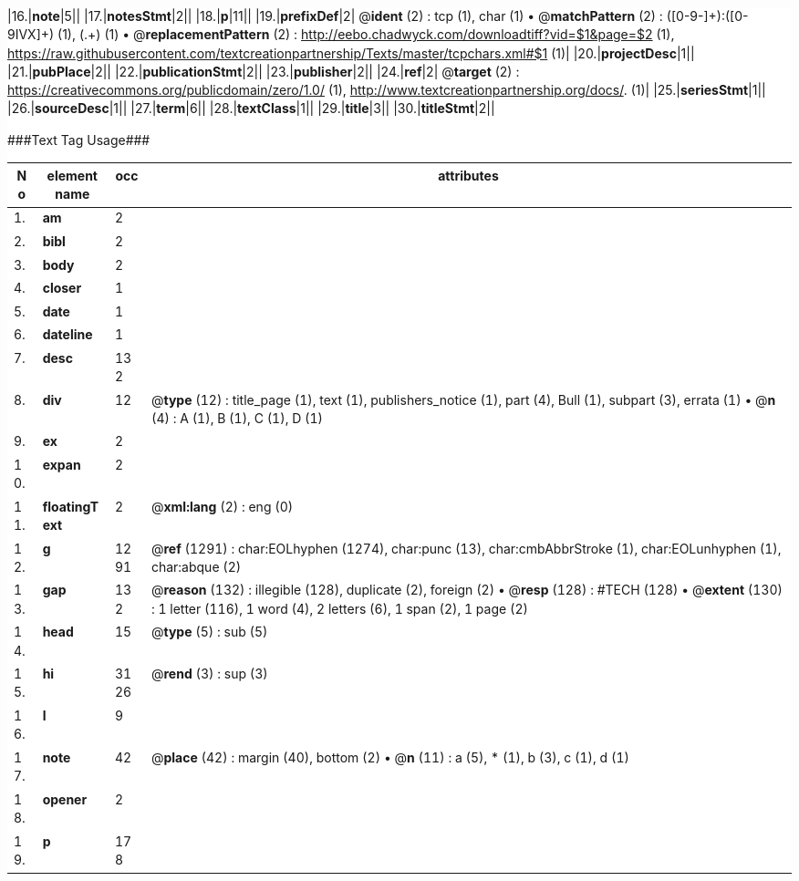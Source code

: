 |16.|__note__|5||
|17.|__notesStmt__|2||
|18.|__p__|11||
|19.|__prefixDef__|2| @__ident__ (2) : tcp (1), char (1)  •  @__matchPattern__ (2) : ([0-9\-]+):([0-9IVX]+) (1), (.+) (1)  •  @__replacementPattern__ (2) : http://eebo.chadwyck.com/downloadtiff?vid=$1&page=$2 (1), https://raw.githubusercontent.com/textcreationpartnership/Texts/master/tcpchars.xml#$1 (1)|
|20.|__projectDesc__|1||
|21.|__pubPlace__|2||
|22.|__publicationStmt__|2||
|23.|__publisher__|2||
|24.|__ref__|2| @__target__ (2) : https://creativecommons.org/publicdomain/zero/1.0/ (1), http://www.textcreationpartnership.org/docs/. (1)|
|25.|__seriesStmt__|1||
|26.|__sourceDesc__|1||
|27.|__term__|6||
|28.|__textClass__|1||
|29.|__title__|3||
|30.|__titleStmt__|2||


###Text Tag Usage###

|No|element name|occ|attributes|
|---|---|---|---|
|1.|__am__|2||
|2.|__bibl__|2||
|3.|__body__|2||
|4.|__closer__|1||
|5.|__date__|1||
|6.|__dateline__|1||
|7.|__desc__|132||
|8.|__div__|12| @__type__ (12) : title_page (1), text (1), publishers_notice (1), part (4), Bull (1), subpart (3), errata (1)  •  @__n__ (4) : A (1), B (1), C (1), D (1)|
|9.|__ex__|2||
|10.|__expan__|2||
|11.|__floatingText__|2| @__xml:lang__ (2) : eng (0)|
|12.|__g__|1291| @__ref__ (1291) : char:EOLhyphen (1274), char:punc (13), char:cmbAbbrStroke (1), char:EOLunhyphen (1), char:abque (2)|
|13.|__gap__|132| @__reason__ (132) : illegible (128), duplicate (2), foreign (2)  •  @__resp__ (128) : #TECH (128)  •  @__extent__ (130) : 1 letter (116), 1 word (4), 2 letters (6), 1 span (2), 1 page (2)|
|14.|__head__|15| @__type__ (5) : sub (5)|
|15.|__hi__|3126| @__rend__ (3) : sup (3)|
|16.|__l__|9||
|17.|__note__|42| @__place__ (42) : margin (40), bottom (2)  •  @__n__ (11) : a (5), * (1), b (3), c (1), d (1)|
|18.|__opener__|2||
|19.|__p__|178||